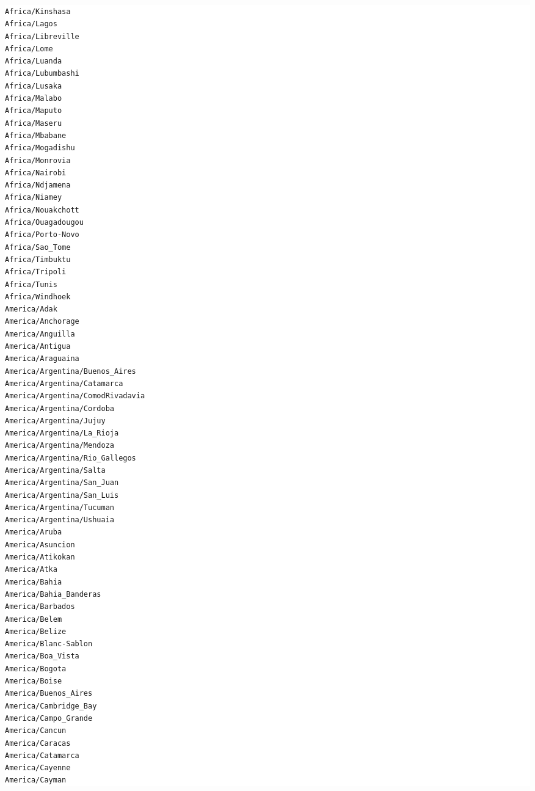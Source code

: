 ```text
Africa/Kinshasa
Africa/Lagos
Africa/Libreville
Africa/Lome
Africa/Luanda
Africa/Lubumbashi
Africa/Lusaka
Africa/Malabo
Africa/Maputo
Africa/Maseru
Africa/Mbabane
Africa/Mogadishu
Africa/Monrovia
Africa/Nairobi
Africa/Ndjamena
Africa/Niamey
Africa/Nouakchott
Africa/Ouagadougou
Africa/Porto-Novo
Africa/Sao_Tome
Africa/Timbuktu
Africa/Tripoli
Africa/Tunis
Africa/Windhoek
America/Adak
America/Anchorage
America/Anguilla
America/Antigua
America/Araguaina
America/Argentina/Buenos_Aires
America/Argentina/Catamarca
America/Argentina/ComodRivadavia
America/Argentina/Cordoba
America/Argentina/Jujuy
America/Argentina/La_Rioja
America/Argentina/Mendoza
America/Argentina/Rio_Gallegos
America/Argentina/Salta
America/Argentina/San_Juan
America/Argentina/San_Luis
America/Argentina/Tucuman
America/Argentina/Ushuaia
America/Aruba
America/Asuncion
America/Atikokan
America/Atka
America/Bahia
America/Bahia_Banderas
America/Barbados
America/Belem
America/Belize
America/Blanc-Sablon
America/Boa_Vista
America/Bogota
America/Boise
America/Buenos_Aires
America/Cambridge_Bay
America/Campo_Grande
America/Cancun
America/Caracas
America/Catamarca
America/Cayenne
America/Cayman
```